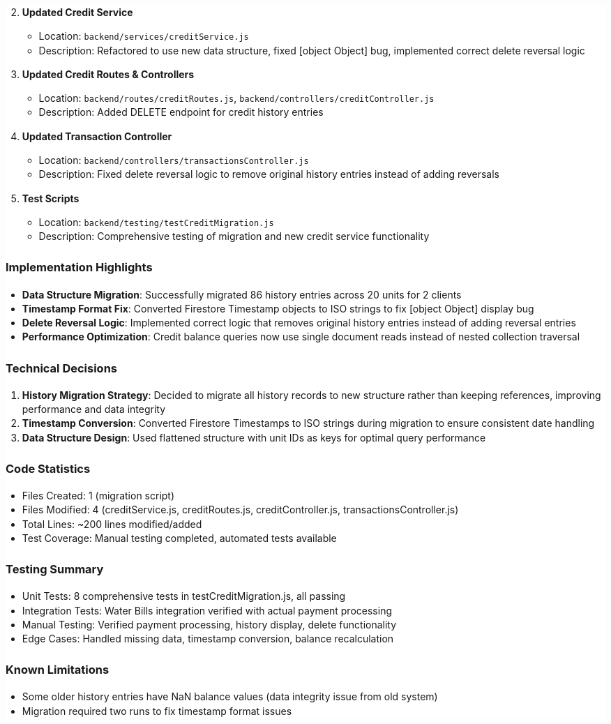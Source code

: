 2. **Updated Credit Service**
   - Location: `backend/services/creditService.js`
   - Description: Refactored to use new data structure, fixed [object Object] bug, implemented correct delete reversal logic

3. **Updated Credit Routes & Controllers**
   - Location: `backend/routes/creditRoutes.js`, `backend/controllers/creditController.js`
   - Description: Added DELETE endpoint for credit history entries

4. **Updated Transaction Controller**
   - Location: `backend/controllers/transactionsController.js`
   - Description: Fixed delete reversal logic to remove original history entries instead of adding reversals

5. **Test Scripts**
   - Location: `backend/testing/testCreditMigration.js`
   - Description: Comprehensive testing of migration and new credit service functionality

### Implementation Highlights
- **Data Structure Migration**: Successfully migrated 86 history entries across 20 units for 2 clients
- **Timestamp Format Fix**: Converted Firestore Timestamp objects to ISO strings to fix [object Object] display bug
- **Delete Reversal Logic**: Implemented correct logic that removes original history entries instead of adding reversal entries
- **Performance Optimization**: Credit balance queries now use single document reads instead of nested collection traversal

### Technical Decisions
1. **History Migration Strategy**: Decided to migrate all history records to new structure rather than keeping references, improving performance and data integrity
2. **Timestamp Conversion**: Converted Firestore Timestamps to ISO strings during migration to ensure consistent date handling
3. **Data Structure Design**: Used flattened structure with unit IDs as keys for optimal query performance

### Code Statistics
- Files Created: 1 (migration script)
- Files Modified: 4 (creditService.js, creditRoutes.js, creditController.js, transactionsController.js)
- Total Lines: ~200 lines modified/added
- Test Coverage: Manual testing completed, automated tests available

### Testing Summary
- Unit Tests: 8 comprehensive tests in testCreditMigration.js, all passing
- Integration Tests: Water Bills integration verified with actual payment processing
- Manual Testing: Verified payment processing, history display, delete functionality
- Edge Cases: Handled missing data, timestamp conversion, balance recalculation

### Known Limitations
- Some older history entries have NaN balance values (data integrity issue from old system)
- Migration required two runs to fix timestamp format issues

